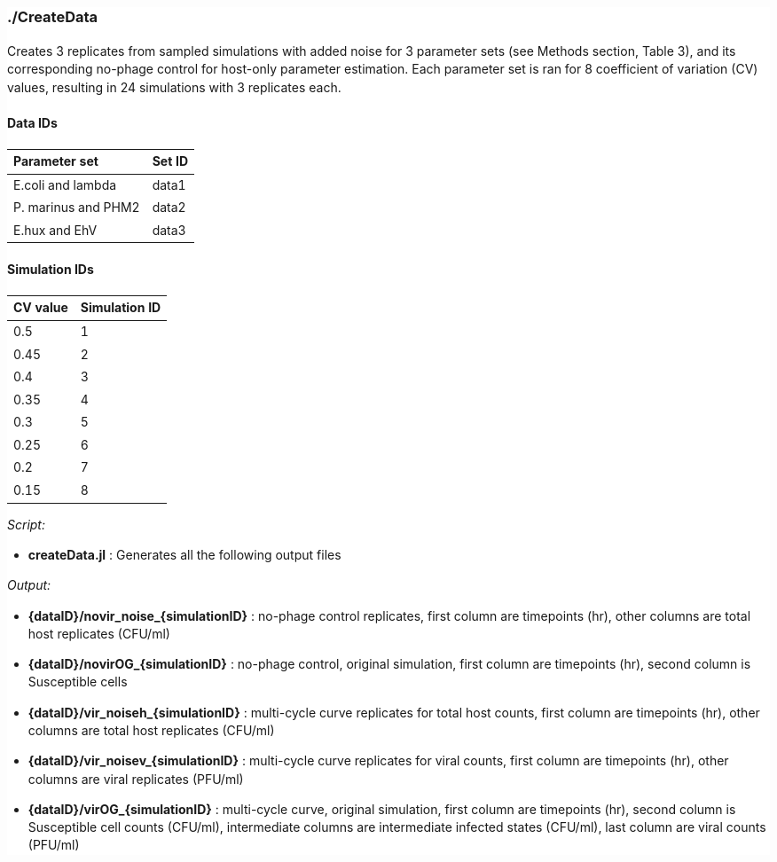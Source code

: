 ### ./CreateData
Creates 3 replicates from sampled simulations with added noise for 3 parameter sets (see Methods section, Table 3), and its corresponding no-phage control for host-only parameter estimation. 
Each parameter set is ran for 8 coefficient of variation (CV) values, resulting in 24 simulations with 3 replicates each. 

#### Data IDs

|Parameter set | Set ID |
| :-----  | :-------|
|E.coli and lambda	  | data1 |
|P. marinus and PHM2  | data2 |
|E.hux and EhV			  | data3 |

#### Simulation IDs

|CV value 	|Simulation ID|
|:--- | :---|
|0.5 		|1|
|0.45		|2|
|0.4 		|3|
|0.35		|4|
|0.3 		|5|
|0.25 	|6|
|0.2 		|7|
|0.15 	|8|

*Script:*

- **createData.jl** : Generates all the following output files

*Output:*

- **{dataID}/novir_noise_{simulationID}** : no-phage control replicates, first column are timepoints (hr), other columns are total host replicates (CFU/ml)

- **{dataID}/novirOG_{simulationID}** : no-phage control, original simulation, first column are timepoints (hr), second column is Susceptible cells

- **{dataID}/vir_noiseh_{simulationID}** : multi-cycle curve replicates for total host counts, first column are timepoints (hr), other columns are total host replicates (CFU/ml)

- **{dataID}/vir_noisev_{simulationID}** : multi-cycle curve replicates for viral counts, first column are timepoints (hr), other columns are viral replicates (PFU/ml)

- **{dataID}/virOG_{simulationID}** : multi-cycle curve, original simulation, first column are timepoints (hr), second column is Susceptible cell counts (CFU/ml), intermediate columns are intermediate infected states (CFU/ml), last column are viral counts (PFU/ml)
